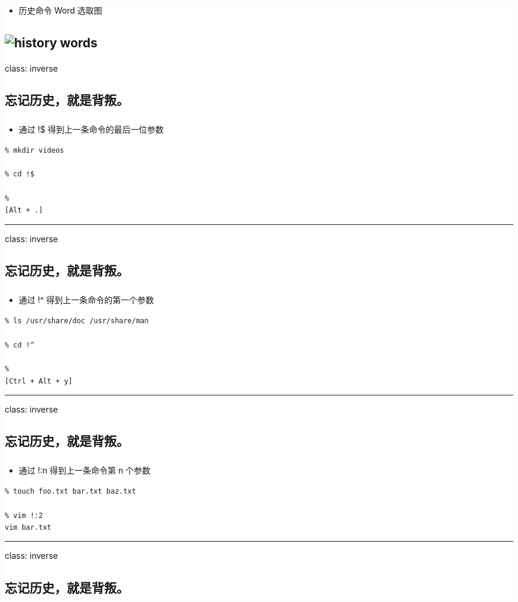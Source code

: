 - 历史命令 Word 选取图

![history words](img/hist-word.png)
---
class: inverse
## 忘记历史，就是背叛。
### 

- 通过 !$ 得到上一条命令的最后一位参数

```
% mkdir videos

% cd !$

% 
[Alt + .]
```
---
class: inverse
## 忘记历史，就是背叛。
### 

- 通过 !^ 得到上一条命令的第一个参数

```
% ls /usr/share/doc /usr/share/man

% cd !^

%
[Ctrl + Alt + y]
```
---
class: inverse
## 忘记历史，就是背叛。
### 

- 通过 !:n 得到上一条命令第 n 个参数

```
% touch foo.txt bar.txt baz.txt

% vim !:2
vim bar.txt
```
---
class: inverse
## 忘记历史，就是背叛。
### 
